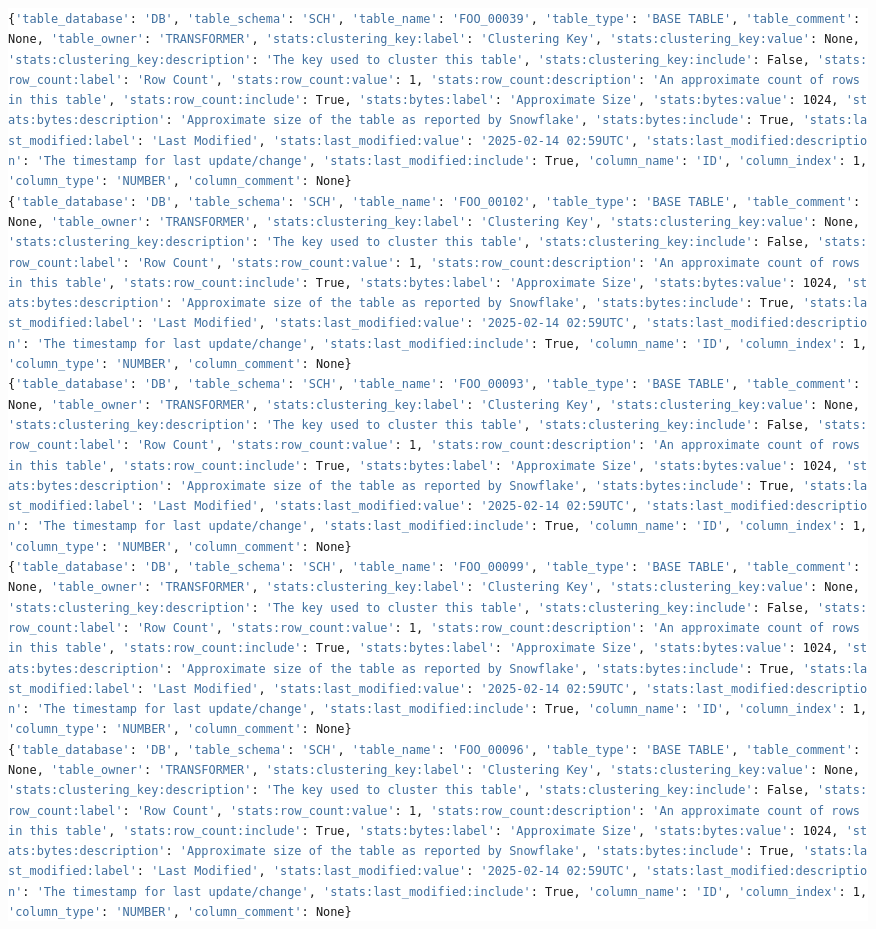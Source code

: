 ```sh
{'table_database': 'DB', 'table_schema': 'SCH', 'table_name': 'FOO_00039', 'table_type': 'BASE TABLE', 'table_comment': None, 'table_owner': 'TRANSFORMER', 'stats:clustering_key:label': 'Clustering Key', 'stats:clustering_key:value': None, 'stats:clustering_key:description': 'The key used to cluster this table', 'stats:clustering_key:include': False, 'stats:row_count:label': 'Row Count', 'stats:row_count:value': 1, 'stats:row_count:description': 'An approximate count of rows in this table', 'stats:row_count:include': True, 'stats:bytes:label': 'Approximate Size', 'stats:bytes:value': 1024, 'stats:bytes:description': 'Approximate size of the table as reported by Snowflake', 'stats:bytes:include': True, 'stats:last_modified:label': 'Last Modified', 'stats:last_modified:value': '2025-02-14 02:59UTC', 'stats:last_modified:description': 'The timestamp for last update/change', 'stats:last_modified:include': True, 'column_name': 'ID', 'column_index': 1, 'column_type': 'NUMBER', 'column_comment': None}
{'table_database': 'DB', 'table_schema': 'SCH', 'table_name': 'FOO_00102', 'table_type': 'BASE TABLE', 'table_comment': None, 'table_owner': 'TRANSFORMER', 'stats:clustering_key:label': 'Clustering Key', 'stats:clustering_key:value': None, 'stats:clustering_key:description': 'The key used to cluster this table', 'stats:clustering_key:include': False, 'stats:row_count:label': 'Row Count', 'stats:row_count:value': 1, 'stats:row_count:description': 'An approximate count of rows in this table', 'stats:row_count:include': True, 'stats:bytes:label': 'Approximate Size', 'stats:bytes:value': 1024, 'stats:bytes:description': 'Approximate size of the table as reported by Snowflake', 'stats:bytes:include': True, 'stats:last_modified:label': 'Last Modified', 'stats:last_modified:value': '2025-02-14 02:59UTC', 'stats:last_modified:description': 'The timestamp for last update/change', 'stats:last_modified:include': True, 'column_name': 'ID', 'column_index': 1, 'column_type': 'NUMBER', 'column_comment': None}
{'table_database': 'DB', 'table_schema': 'SCH', 'table_name': 'FOO_00093', 'table_type': 'BASE TABLE', 'table_comment': None, 'table_owner': 'TRANSFORMER', 'stats:clustering_key:label': 'Clustering Key', 'stats:clustering_key:value': None, 'stats:clustering_key:description': 'The key used to cluster this table', 'stats:clustering_key:include': False, 'stats:row_count:label': 'Row Count', 'stats:row_count:value': 1, 'stats:row_count:description': 'An approximate count of rows in this table', 'stats:row_count:include': True, 'stats:bytes:label': 'Approximate Size', 'stats:bytes:value': 1024, 'stats:bytes:description': 'Approximate size of the table as reported by Snowflake', 'stats:bytes:include': True, 'stats:last_modified:label': 'Last Modified', 'stats:last_modified:value': '2025-02-14 02:59UTC', 'stats:last_modified:description': 'The timestamp for last update/change', 'stats:last_modified:include': True, 'column_name': 'ID', 'column_index': 1, 'column_type': 'NUMBER', 'column_comment': None}
{'table_database': 'DB', 'table_schema': 'SCH', 'table_name': 'FOO_00099', 'table_type': 'BASE TABLE', 'table_comment': None, 'table_owner': 'TRANSFORMER', 'stats:clustering_key:label': 'Clustering Key', 'stats:clustering_key:value': None, 'stats:clustering_key:description': 'The key used to cluster this table', 'stats:clustering_key:include': False, 'stats:row_count:label': 'Row Count', 'stats:row_count:value': 1, 'stats:row_count:description': 'An approximate count of rows in this table', 'stats:row_count:include': True, 'stats:bytes:label': 'Approximate Size', 'stats:bytes:value': 1024, 'stats:bytes:description': 'Approximate size of the table as reported by Snowflake', 'stats:bytes:include': True, 'stats:last_modified:label': 'Last Modified', 'stats:last_modified:value': '2025-02-14 02:59UTC', 'stats:last_modified:description': 'The timestamp for last update/change', 'stats:last_modified:include': True, 'column_name': 'ID', 'column_index': 1, 'column_type': 'NUMBER', 'column_comment': None}
{'table_database': 'DB', 'table_schema': 'SCH', 'table_name': 'FOO_00096', 'table_type': 'BASE TABLE', 'table_comment': None, 'table_owner': 'TRANSFORMER', 'stats:clustering_key:label': 'Clustering Key', 'stats:clustering_key:value': None, 'stats:clustering_key:description': 'The key used to cluster this table', 'stats:clustering_key:include': False, 'stats:row_count:label': 'Row Count', 'stats:row_count:value': 1, 'stats:row_count:description': 'An approximate count of rows in this table', 'stats:row_count:include': True, 'stats:bytes:label': 'Approximate Size', 'stats:bytes:value': 1024, 'stats:bytes:description': 'Approximate size of the table as reported by Snowflake', 'stats:bytes:include': True, 'stats:last_modified:label': 'Last Modified', 'stats:last_modified:value': '2025-02-14 02:59UTC', 'stats:last_modified:description': 'The timestamp for last update/change', 'stats:last_modified:include': True, 'column_name': 'ID', 'column_index': 1, 'column_type': 'NUMBER', 'column_comment': None}
```